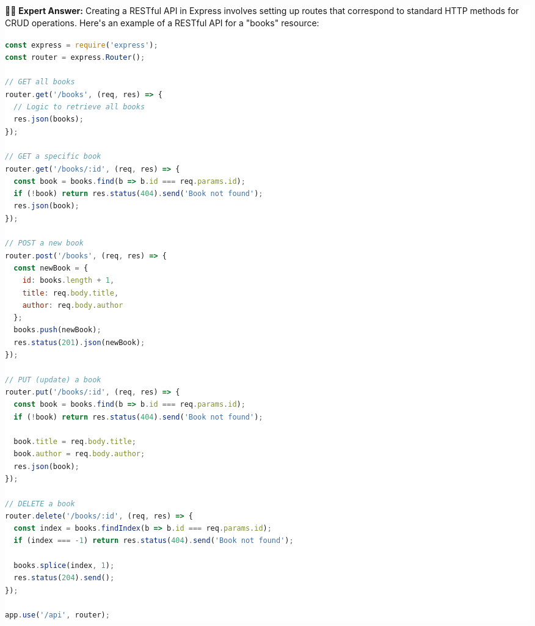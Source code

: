 🧙‍♂️ **Expert Answer:**
Creating a RESTful API in Express involves setting up routes that correspond to standard HTTP methods for CRUD operations. Here's an example of a RESTful API for a "books" resource:

```javascript
const express = require('express');
const router = express.Router();

// GET all books
router.get('/books', (req, res) => {
  // Logic to retrieve all books
  res.json(books);
});

// GET a specific book
router.get('/books/:id', (req, res) => {
  const book = books.find(b => b.id === req.params.id);
  if (!book) return res.status(404).send('Book not found');
  res.json(book);
});

// POST a new book
router.post('/books', (req, res) => {
  const newBook = {
    id: books.length + 1,
    title: req.body.title,
    author: req.body.author
  };
  books.push(newBook);
  res.status(201).json(newBook);
});

// PUT (update) a book
router.put('/books/:id', (req, res) => {
  const book = books.find(b => b.id === req.params.id);
  if (!book) return res.status(404).send('Book not found');
  
  book.title = req.body.title;
  book.author = req.body.author;
  res.json(book);
});

// DELETE a book
router.delete('/books/:id', (req, res) => {
  const index = books.findIndex(b => b.id === req.params.id);
  if (index === -1) return res.status(404).send('Book not found');
  
  books.splice(index, 1);
  res.status(204).send();
});

app.use('/api', router);
```
